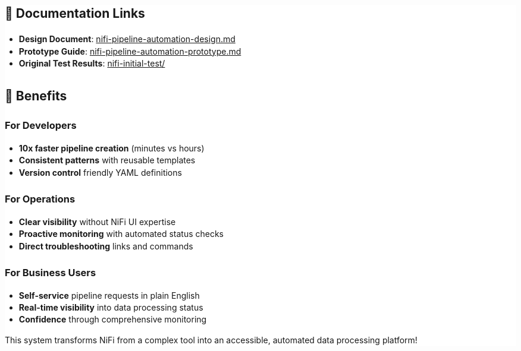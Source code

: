 ## 📖 Documentation Links

- **Design Document**: [nifi-pipeline-automation-design.md](../docs/nifi-pipeline-automation-design.md)
- **Prototype Guide**: [nifi-pipeline-automation-prototype.md](../docs/nifi-pipeline-automation-prototype.md)
- **Original Test Results**: [nifi-initial-test/](../docs/nifi-initial-test/)

## 🎉 Benefits

### For Developers
- **10x faster pipeline creation** (minutes vs hours)
- **Consistent patterns** with reusable templates
- **Version control** friendly YAML definitions

### For Operations
- **Clear visibility** without NiFi UI expertise
- **Proactive monitoring** with automated status checks
- **Direct troubleshooting** links and commands

### For Business Users
- **Self-service** pipeline requests in plain English
- **Real-time visibility** into data processing status
- **Confidence** through comprehensive monitoring

This system transforms NiFi from a complex tool into an accessible, automated data processing platform!